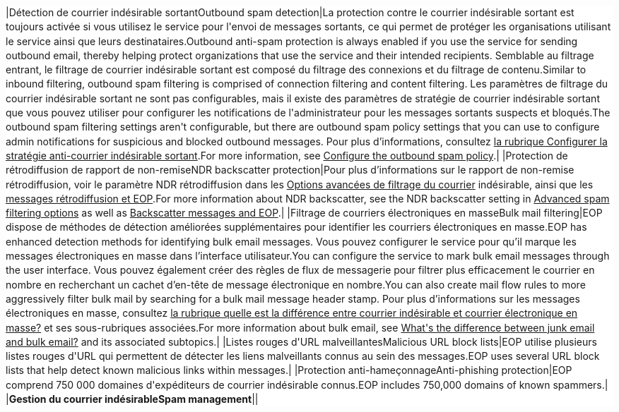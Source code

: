 |<span data-ttu-id="6d2e7-116">Détection de courrier indésirable sortant</span><span class="sxs-lookup"><span data-stu-id="6d2e7-116">Outbound spam detection</span></span>|<span data-ttu-id="6d2e7-117">La protection contre le courrier indésirable sortant est toujours activée si vous utilisez le service pour l'envoi de messages sortants, ce qui permet de protéger les organisations utilisant le service ainsi que leurs destinataires.</span><span class="sxs-lookup"><span data-stu-id="6d2e7-117">Outbound anti-spam protection is always enabled if you use the service for sending outbound email, thereby helping protect organizations that use the service and their intended recipients.</span></span> <span data-ttu-id="6d2e7-118">Semblable au filtrage entrant, le filtrage de courrier indésirable sortant est composé du filtrage des connexions et du filtrage de contenu.</span><span class="sxs-lookup"><span data-stu-id="6d2e7-118">Similar to inbound filtering, outbound spam filtering is comprised of connection filtering and content filtering.</span></span> <span data-ttu-id="6d2e7-119">Les paramètres de filtrage du courrier indésirable sortant ne sont pas configurables, mais il existe des paramètres de stratégie de courrier indésirable sortant que vous pouvez utiliser pour configurer les notifications de l'administrateur pour les messages sortants suspects et bloqués.</span><span class="sxs-lookup"><span data-stu-id="6d2e7-119">The outbound spam filtering settings aren't configurable, but there are outbound spam policy settings that you can use to configure admin notifications for suspicious and blocked outbound messages.</span></span> <span data-ttu-id="6d2e7-120">Pour plus d’informations, consultez [la rubrique Configurer la stratégie anti-courrier indésirable sortant](../configure-the-outbound-spam-policy.md).</span><span class="sxs-lookup"><span data-stu-id="6d2e7-120">For more information, see [Configure the outbound spam policy](../configure-the-outbound-spam-policy.md).</span></span>|
|<span data-ttu-id="6d2e7-121">Protection de rétrodiffusion de rapport de non-remise</span><span class="sxs-lookup"><span data-stu-id="6d2e7-121">NDR backscatter protection</span></span>|<span data-ttu-id="6d2e7-122">Pour plus d’informations sur le rapport de non-remise rétrodiffusion, voir le paramètre NDR rétrodiffusion dans les [Options avancées de filtrage du courrier](../advanced-spam-filtering-asf-options.md) indésirable, ainsi que les [messages rétrodiffusion et EOP](../backscatter-messages-and-eop.md).</span><span class="sxs-lookup"><span data-stu-id="6d2e7-122">For more information about NDR backscatter, see the NDR backscatter setting in [Advanced spam filtering  options](../advanced-spam-filtering-asf-options.md) as well as [Backscatter messages and EOP](../backscatter-messages-and-eop.md).</span></span>|
|<span data-ttu-id="6d2e7-123">Filtrage de courriers électroniques en masse</span><span class="sxs-lookup"><span data-stu-id="6d2e7-123">Bulk mail filtering</span></span>|<span data-ttu-id="6d2e7-124">EOP dispose de méthodes de détection améliorées supplémentaires pour identifier les courriers électroniques en masse.</span><span class="sxs-lookup"><span data-stu-id="6d2e7-124">EOP has enhanced detection methods for identifying bulk email messages.</span></span> <span data-ttu-id="6d2e7-125">Vous pouvez configurer le service pour qu’il marque les messages électroniques en masse dans l’interface utilisateur.</span><span class="sxs-lookup"><span data-stu-id="6d2e7-125">You can configure the service to mark bulk email messages through the user interface.</span></span> <span data-ttu-id="6d2e7-126">Vous pouvez également créer des règles de flux de messagerie pour filtrer plus efficacement le courrier en nombre en recherchant un cachet d’en-tête de message électronique en nombre.</span><span class="sxs-lookup"><span data-stu-id="6d2e7-126">You can also create mail flow rules to more aggressively filter bulk mail by searching for a bulk mail message header stamp.</span></span> <span data-ttu-id="6d2e7-127">Pour plus d’informations sur les messages électroniques en masse, consultez [la rubrique quelle est la différence entre courrier indésirable et courrier électronique en masse?](../what-s-the-difference-between-junk-email-and-bulk-email.md) et ses sous-rubriques associées.</span><span class="sxs-lookup"><span data-stu-id="6d2e7-127">For more information about bulk email, see [What's the difference between junk email and bulk email?](../what-s-the-difference-between-junk-email-and-bulk-email.md) and its associated subtopics.</span></span>|
|<span data-ttu-id="6d2e7-128">Listes rouges d'URL malveillantes</span><span class="sxs-lookup"><span data-stu-id="6d2e7-128">Malicious URL block lists</span></span>|<span data-ttu-id="6d2e7-129">EOP utilise plusieurs listes rouges d'URL qui permettent de détecter les liens malveillants connus au sein des messages.</span><span class="sxs-lookup"><span data-stu-id="6d2e7-129">EOP uses several URL block lists that help detect known malicious links within messages.</span></span>|
|<span data-ttu-id="6d2e7-130">Protection anti-hameçonnage</span><span class="sxs-lookup"><span data-stu-id="6d2e7-130">Anti-phishing protection</span></span>|<span data-ttu-id="6d2e7-131">EOP comprend 750 000 domaines d'expéditeurs de courrier indésirable connus.</span><span class="sxs-lookup"><span data-stu-id="6d2e7-131">EOP includes 750,000 domains of known spammers.</span></span>|
|<span data-ttu-id="6d2e7-132">**Gestion du courrier indésirable**</span><span class="sxs-lookup"><span data-stu-id="6d2e7-132">**Spam management**</span></span>||